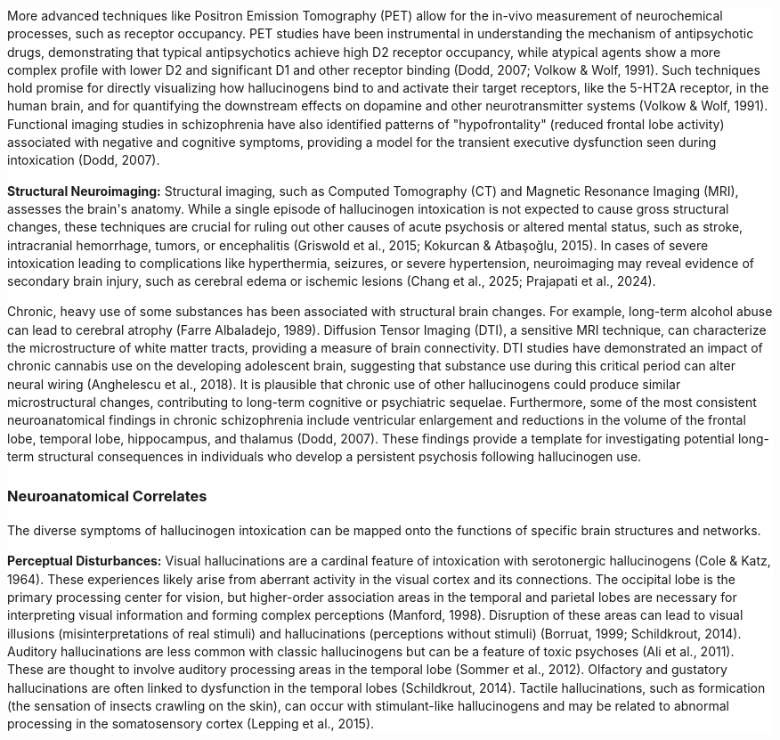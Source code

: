 More advanced techniques like Positron Emission Tomography (PET) allow for the in-vivo measurement of neurochemical processes, such as receptor occupancy. PET studies have been instrumental in understanding the mechanism of antipsychotic drugs, demonstrating that typical antipsychotics achieve high D2 receptor occupancy, while atypical agents show a more complex profile with lower D2 and significant D1 and other receptor binding (Dodd, 2007; Volkow & Wolf, 1991). Such techniques hold promise for directly visualizing how hallucinogens bind to and activate their target receptors, like the 5-HT2A receptor, in the human brain, and for quantifying the downstream effects on dopamine and other neurotransmitter systems (Volkow & Wolf, 1991). Functional imaging studies in schizophrenia have also identified patterns of "hypofrontality" (reduced frontal lobe activity) associated with negative and cognitive symptoms, providing a model for the transient executive dysfunction seen during intoxication (Dodd, 2007).

**Structural Neuroimaging:** Structural imaging, such as Computed Tomography (CT) and Magnetic Resonance Imaging (MRI), assesses the brain's anatomy. While a single episode of hallucinogen intoxication is not expected to cause gross structural changes, these techniques are crucial for ruling out other causes of acute psychosis or altered mental status, such as stroke, intracranial hemorrhage, tumors, or encephalitis (Griswold et al., 2015; Kokurcan & Atbaşoğlu, 2015). In cases of severe intoxication leading to complications like hyperthermia, seizures, or severe hypertension, neuroimaging may reveal evidence of secondary brain injury, such as cerebral edema or ischemic lesions (Chang et al., 2025; Prajapati et al., 2024).

Chronic, heavy use of some substances has been associated with structural brain changes. For example, long-term alcohol abuse can lead to cerebral atrophy (Farre Albaladejo, 1989). Diffusion Tensor Imaging (DTI), a sensitive MRI technique, can characterize the microstructure of white matter tracts, providing a measure of brain connectivity. DTI studies have demonstrated an impact of chronic cannabis use on the developing adolescent brain, suggesting that substance use during this critical period can alter neural wiring (Anghelescu et al., 2018). It is plausible that chronic use of other hallucinogens could produce similar microstructural changes, contributing to long-term cognitive or psychiatric sequelae. Furthermore, some of the most consistent neuroanatomical findings in chronic schizophrenia include ventricular enlargement and reductions in the volume of the frontal lobe, temporal lobe, hippocampus, and thalamus (Dodd, 2007). These findings provide a template for investigating potential long-term structural consequences in individuals who develop a persistent psychosis following hallucinogen use.

### Neuroanatomical Correlates

The diverse symptoms of hallucinogen intoxication can be mapped onto the functions of specific brain structures and networks.

**Perceptual Disturbances:** Visual hallucinations are a cardinal feature of intoxication with serotonergic hallucinogens (Cole & Katz, 1964). These experiences likely arise from aberrant activity in the visual cortex and its connections. The occipital lobe is the primary processing center for vision, but higher-order association areas in the temporal and parietal lobes are necessary for interpreting visual information and forming complex perceptions (Manford, 1998). Disruption of these areas can lead to visual illusions (misinterpretations of real stimuli) and hallucinations (perceptions without stimuli) (Borruat, 1999; Schildkrout, 2014). Auditory hallucinations are less common with classic hallucinogens but can be a feature of toxic psychoses (Ali et al., 2011). These are thought to involve auditory processing areas in the temporal lobe (Sommer et al., 2012). Olfactory and gustatory hallucinations are often linked to dysfunction in the temporal lobes (Schildkrout, 2014). Tactile hallucinations, such as formication (the sensation of insects crawling on the skin), can occur with stimulant-like hallucinogens and may be related to abnormal processing in the somatosensory cortex (Lepping et al., 2015).
